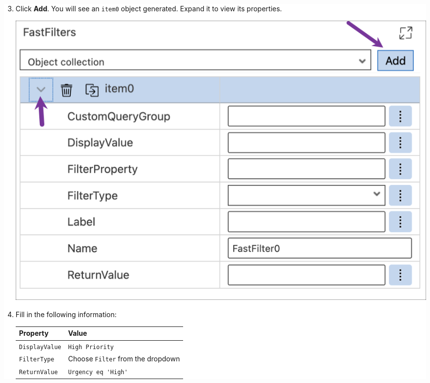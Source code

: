 3. Click **Add**. You will see an `item0` object generated. Expand it to view its properties.

    ![MDK](images/2.2.3.png)

4. Fill in the following information:

    | Property | Value |
    |----|----|
    | `DisplayValue` | `High Priority` |
    | `FilterType` | Choose `Filter` from the dropdown |
    | `ReturnValue` | `Urgency eq 'High'` |    
